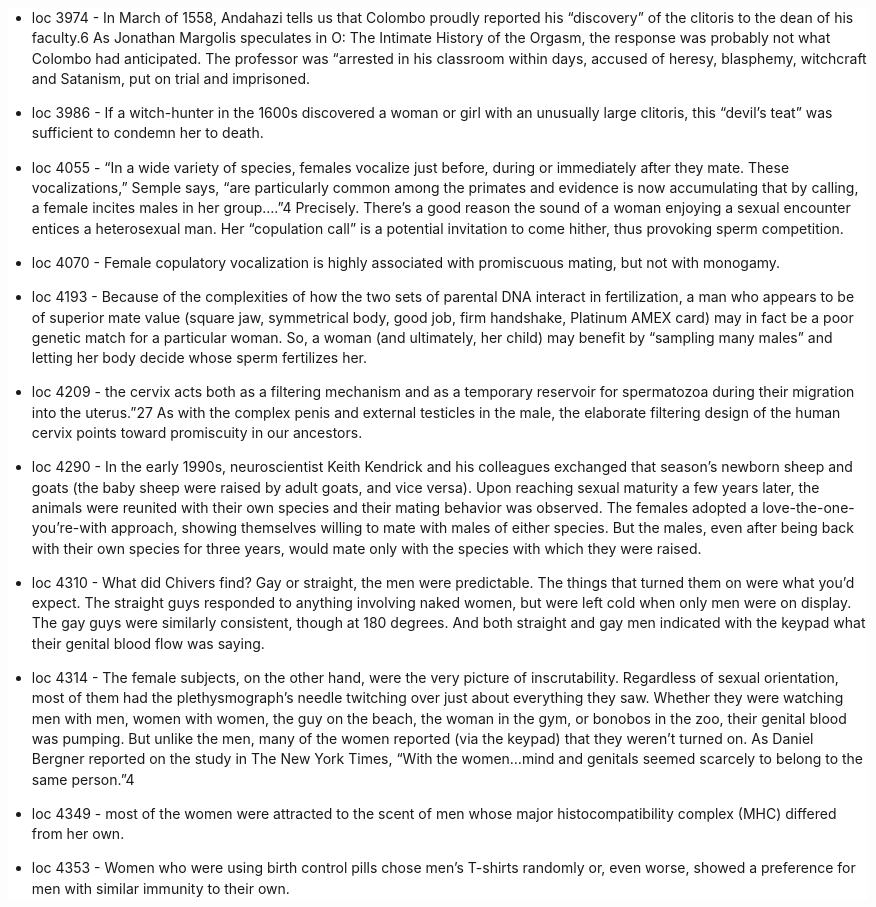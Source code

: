  - loc 3974 - In March of 1558, Andahazi tells us that Colombo proudly reported his “discovery” of the clitoris to the dean of his faculty.6 As Jonathan Margolis speculates in O: The Intimate History of the Orgasm, the response was probably not what Colombo had anticipated. The professor was “arrested in his classroom within days, accused of heresy, blasphemy, witchcraft and Satanism, put on trial and imprisoned.

 - loc 3986 - If a witch-hunter in the 1600s discovered a woman or girl with an unusually large clitoris, this “devil’s teat” was sufficient to condemn her to death.

 - loc 4055 - “In a wide variety of species, females vocalize just before, during or immediately after they mate. These vocalizations,” Semple says, “are particularly common among the primates and evidence is now accumulating that by calling, a female incites males in her group….”4 Precisely. There’s a good reason the sound of a woman enjoying a sexual encounter entices a heterosexual man. Her “copulation call” is a potential invitation to come hither, thus provoking sperm competition.

 - loc 4070 - Female copulatory vocalization is highly associated with promiscuous mating, but not with monogamy.

 - loc 4193 - Because of the complexities of how the two sets of parental DNA interact in fertilization, a man who appears to be of superior mate value (square jaw, symmetrical body, good job, firm handshake, Platinum AMEX card) may in fact be a poor genetic match for a particular woman. So, a woman (and ultimately, her child) may benefit by “sampling many males” and letting her body decide whose sperm fertilizes her.

 - loc 4209 - the cervix acts both as a filtering mechanism and as a temporary reservoir for spermatozoa during their migration into the uterus.”27 As with the complex penis and external testicles in the male, the elaborate filtering design of the human cervix points toward promiscuity in our ancestors.

 - loc 4290 - In the early 1990s, neuroscientist Keith Kendrick and his colleagues exchanged that season’s newborn sheep and goats (the baby sheep were raised by adult goats, and vice versa). Upon reaching sexual maturity a few years later, the animals were reunited with their own species and their mating behavior was observed. The females adopted a love-the-one-you’re-with approach, showing themselves willing to mate with males of either species. But the males, even after being back with their own species for three years, would mate only with the species with which they were raised.

 - loc 4310 - What did Chivers find? Gay or straight, the men were predictable. The things that turned them on were what you’d expect. The straight guys responded to anything involving naked women, but were left cold when only men were on display. The gay guys were similarly consistent, though at 180 degrees. And both straight and gay men indicated with the keypad what their genital blood flow was saying.

 - loc 4314 - The female subjects, on the other hand, were the very picture of inscrutability. Regardless of sexual orientation, most of them had the plethysmograph’s needle twitching over just about everything they saw. Whether they were watching men with men, women with women, the guy on the beach, the woman in the gym, or bonobos in the zoo, their genital blood was pumping. But unlike the men, many of the women reported (via the keypad) that they weren’t turned on. As Daniel Bergner reported on the study in The New York Times, “With the women…mind and genitals seemed scarcely to belong to the same person.”4

 - loc 4349 - most of the women were attracted to the scent of men whose major histocompatibility complex (MHC) differed from her own.

 - loc 4353 - Women who were using birth control pills chose men’s T-shirts randomly or, even worse, showed a preference for men with similar immunity to their own.

